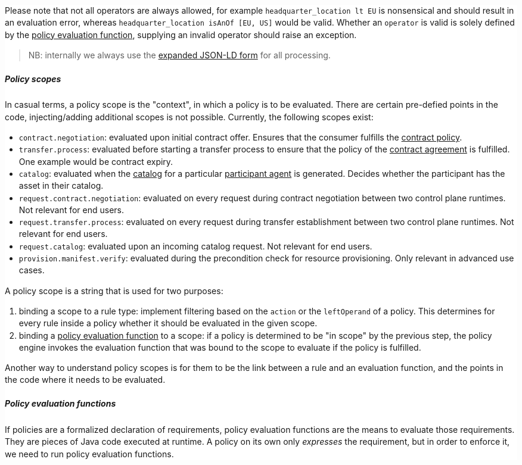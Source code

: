 Please note that not all operators are always allowed, for example `headquarter_location lt EU` is nonsensical and
should result in an evaluation error, whereas `headquarter_location isAnOf [EU, US]` would be valid. Whether
an `operator` is valid is solely defined by the [policy evaluation function](#policy-evaluation-functions), supplying an
invalid operator should raise an exception.

> NB: internally we always use the [expanded JSON-LD form](https://www.w3.org/TR/json-ld11/#expanded-document-form) for
> all processing.

##### Policy scopes

In casual terms, a policy scope is the "context", in which a policy is to be evaluated. There are certain pre-defied
points in the code, injecting/adding additional scopes is not possible. Currently, the following scopes exist:

- `contract.negotiation`: evaluated upon initial contract offer. Ensures that the consumer fulfills
  the [contract policy](#contract-policy).
- `transfer.process`: evaluated before starting a transfer process to ensure that the policy of
  the [contract agreement](#contract-agreements) is fulfilled. One example would be contract expiry.
- `catalog`: evaluated when the [catalog](#catalog) for a particular [participant agent](#participant-agents) is
  generated. Decides whether the participant has the asset in their catalog.
- `request.contract.negotiation`: evaluated on every request during contract negotiation between two control plane
  runtimes. Not relevant for end users.
- `request.transfer.process`: evaluated on every request during transfer establishment between two control plane
  runtimes. Not relevant for end users.
- `request.catalog`: evaluated upon an incoming catalog request. Not relevant for end users.
- `provision.manifest.verify`: evaluated during the precondition check for resource provisioning. Only relevant in
  advanced use cases.

A policy scope is a string that is used for two purposes:

1. binding a scope to a rule type: implement filtering based on the `action` or the `leftOperand` of a policy. This
   determines for every rule inside a policy whether it should be evaluated in the given scope.
2. binding a [policy evaluation function](#policy-evaluation-functions) to a scope: if a policy is determined to be "in
   scope" by the previous step, the policy engine invokes the evaluation function that was bound to the scope to
   evaluate if the policy is fulfilled.

Another way to understand policy scopes is for them to be the link between a rule and an evaluation function, and the
points in the code where it needs to be evaluated.

##### Policy evaluation functions

If policies are a formalized declaration of requirements, policy evaluation functions are the means to evaluate those
requirements. They are pieces of Java code executed at runtime. A policy on its own only _expresses_ the requirement,
but in order to enforce it, we need to run policy evaluation functions.
